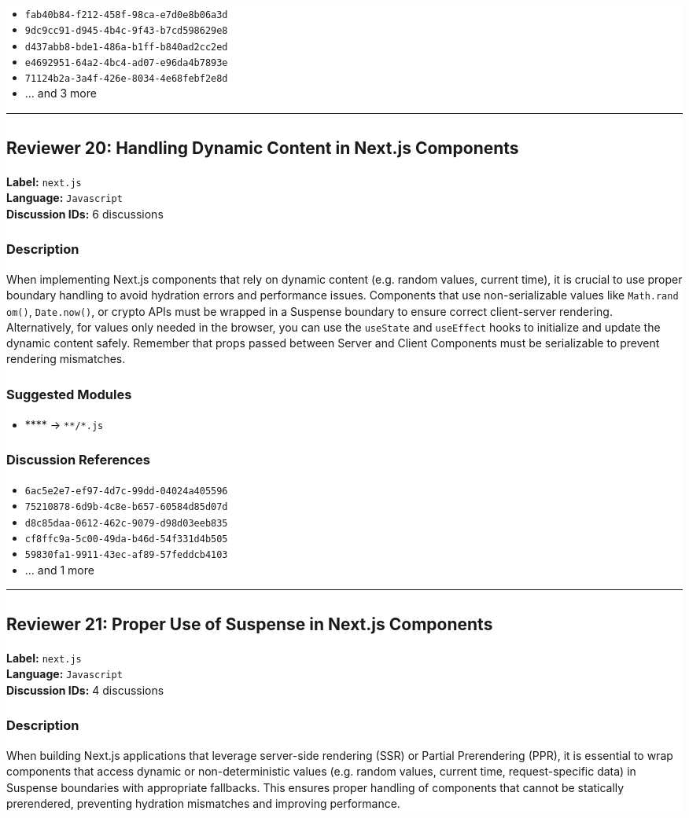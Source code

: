 - `fab40b84-f212-458f-98ca-e7d0e8b06a3d`
- `9dc9cc91-d945-4b4c-9f43-b7cd598629e8`
- `d437abb8-bde1-486a-b1ff-b840ad2cc2ed`
- `e4692951-64a2-4bc4-ad07-e96da4b7893e`
- `71124b2a-3a4f-426e-8034-4e68febf2e8d`
- ... and 3 more

---

## Reviewer 20: Handling Dynamic Content in Next.js Components

**Label:** `next.js`  
**Language:** `Javascript`  
**Discussion IDs:** 6 discussions

### Description

When implementing Next.js components that rely on dynamic content (e.g. random values, current time), it is crucial to use proper boundary handling to avoid hydration errors and performance issues. Components that use non-serializable values like `Math.random()`, `Date.now()`, or crypto APIs must be wrapped in a Suspense boundary to ensure correct client-server rendering. Alternatively, for values only needed in the browser, you can use the `useState` and `useEffect` hooks to initialize and update the dynamic content safely. Remember that props passed between Server and Client Components must be serializable to prevent rendering mismatches.

### Suggested Modules

- **** → `**/*.js`

### Discussion References

- `6ac5e2e7-ef97-4d7c-99dd-04024a405596`
- `75210878-6d9b-4c8e-b657-60584d85d07d`
- `d8c85daa-0612-462c-9079-d98d03eeb835`
- `cf8ffc9a-5c00-49da-b46d-54f331d4b505`
- `59830fa1-9911-43ec-af89-57feddcb4103`
- ... and 1 more

---

## Reviewer 21: Proper Use of Suspense in Next.js Components

**Label:** `next.js`  
**Language:** `Javascript`  
**Discussion IDs:** 4 discussions

### Description

When building Next.js applications that leverage server-side rendering (SSR) or Partial Prerendering (PPR), it is essential to wrap components that access dynamic or non-deterministic values (e.g. random values, current time, request-specific data) in Suspense boundaries with appropriate fallbacks. This ensures proper handling of components that cannot be statically prerendered, preventing hydration mismatches and improving performance.
